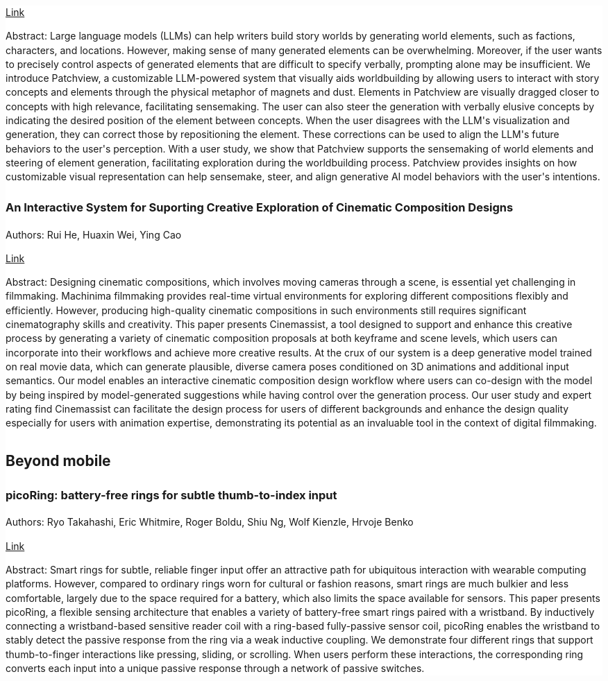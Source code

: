 [Link](https://programs.sigchi.org/uist/2024/program/content/170729)

Abstract: Large language models (LLMs) can help writers build story worlds by generating world elements, such as factions, characters, and locations. However, making sense of many generated elements can be overwhelming. Moreover, if the user wants to precisely control aspects of generated elements that are difficult to specify verbally, prompting alone may be insufficient. We introduce Patchview, a customizable LLM-powered system that visually aids worldbuilding by allowing users to interact with story concepts and elements through the physical metaphor of magnets and dust. Elements in Patchview are visually dragged closer to concepts with high relevance, facilitating sensemaking. The user can also steer the generation with verbally elusive concepts by indicating the desired position of the element between concepts. When the user disagrees with the LLM's visualization and generation, they can correct those by repositioning the element. These corrections can be used to align the LLM's future behaviors to the user's perception. With a user study, we show that Patchview supports the sensemaking of world elements and steering of element generation, facilitating exploration during the worldbuilding process. Patchview provides insights on how customizable visual representation can help sensemake, steer, and align generative AI model behaviors with the user's intentions.



### An Interactive System for Suporting Creative Exploration of Cinematic Composition Designs
Authors: Rui He, Huaxin Wei, Ying Cao

[Link](https://programs.sigchi.org/uist/2024/program/content/170806)

Abstract: Designing cinematic compositions, which involves moving cameras through a scene, is essential yet challenging in filmmaking. Machinima filmmaking provides real-time virtual environments for exploring different compositions flexibly and efficiently. However, producing high-quality cinematic compositions in such environments still requires significant cinematography skills and creativity. This paper presents Cinemassist, a tool designed to support and enhance this creative process by generating a variety of cinematic composition proposals at both keyframe and scene levels, which users can incorporate into their workflows and achieve more creative results. At the crux of our system is a deep generative model trained on real movie data, which can generate plausible, diverse camera poses conditioned on 3D animations and additional input semantics. Our model enables an interactive cinematic composition design workflow where users can co-design with the model by being inspired by model-generated suggestions while having control over the generation process. Our user study and expert rating find Cinemassist can facilitate the design process for users of different backgrounds and enhance the design quality especially for users with animation expertise, demonstrating its potential as an invaluable tool in the context of digital filmmaking.




## Beyond mobile
### picoRing: battery-free rings for subtle thumb-to-index input
Authors: Ryo Takahashi, Eric Whitmire, Roger Boldu, Shiu Ng, Wolf Kienzle, Hrvoje Benko

[Link](https://programs.sigchi.org/uist/2024/program/content/170844)

Abstract: Smart rings for subtle, reliable finger input offer an attractive path for ubiquitous interaction with wearable computing platforms. 
However, compared to ordinary rings worn for cultural or fashion reasons, smart rings are much bulkier and less comfortable, largely due to the space required for a battery, which also limits the space available for sensors.
This paper presents picoRing, a flexible sensing architecture that enables a variety of battery-free smart rings paired with a wristband. 
By inductively connecting a wristband-based sensitive reader coil with a ring-based fully-passive sensor coil, picoRing enables the wristband to stably detect the passive response from the ring via a weak inductive coupling. 
We demonstrate four different rings that support thumb-to-finger interactions like pressing, sliding, or scrolling.
When users perform these interactions, the corresponding ring converts each input into a unique passive response through a network of passive switches.